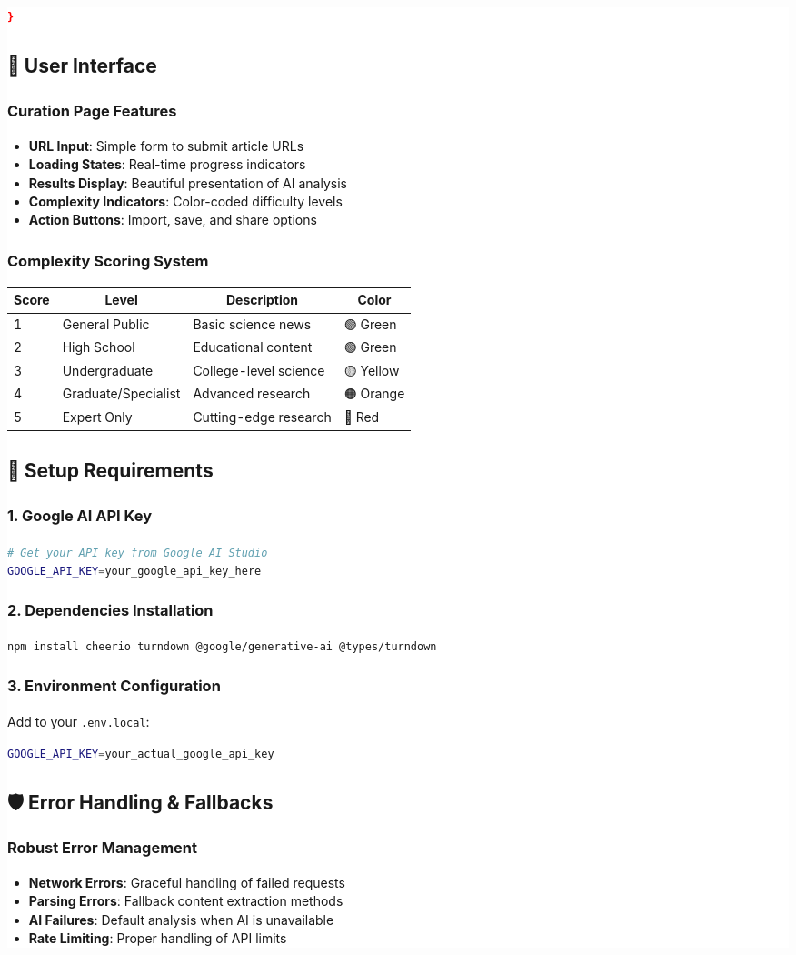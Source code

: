 ```json
}
```

## 🎨 **User Interface**

### **Curation Page Features**
- **URL Input**: Simple form to submit article URLs
- **Loading States**: Real-time progress indicators
- **Results Display**: Beautiful presentation of AI analysis
- **Complexity Indicators**: Color-coded difficulty levels
- **Action Buttons**: Import, save, and share options

### **Complexity Scoring System**
| Score | Level | Description | Color |
|-------|-------|-------------|--------|
| 1 | General Public | Basic science news | 🟢 Green |
| 2 | High School | Educational content | 🟢 Green |
| 3 | Undergraduate | College-level science | 🟡 Yellow |
| 4 | Graduate/Specialist | Advanced research | 🟠 Orange |
| 5 | Expert Only | Cutting-edge research | 🔴 Red |

## 🔑 **Setup Requirements**

### **1. Google AI API Key**
```bash
# Get your API key from Google AI Studio
GOOGLE_API_KEY=your_google_api_key_here
```

### **2. Dependencies Installation**
```bash
npm install cheerio turndown @google/generative-ai @types/turndown
```

### **3. Environment Configuration**
Add to your `.env.local`:
```bash
GOOGLE_API_KEY=your_actual_google_api_key
```

## 🛡️ **Error Handling & Fallbacks**

### **Robust Error Management**
- **Network Errors**: Graceful handling of failed requests
- **Parsing Errors**: Fallback content extraction methods
- **AI Failures**: Default analysis when AI is unavailable
- **Rate Limiting**: Proper handling of API limits
